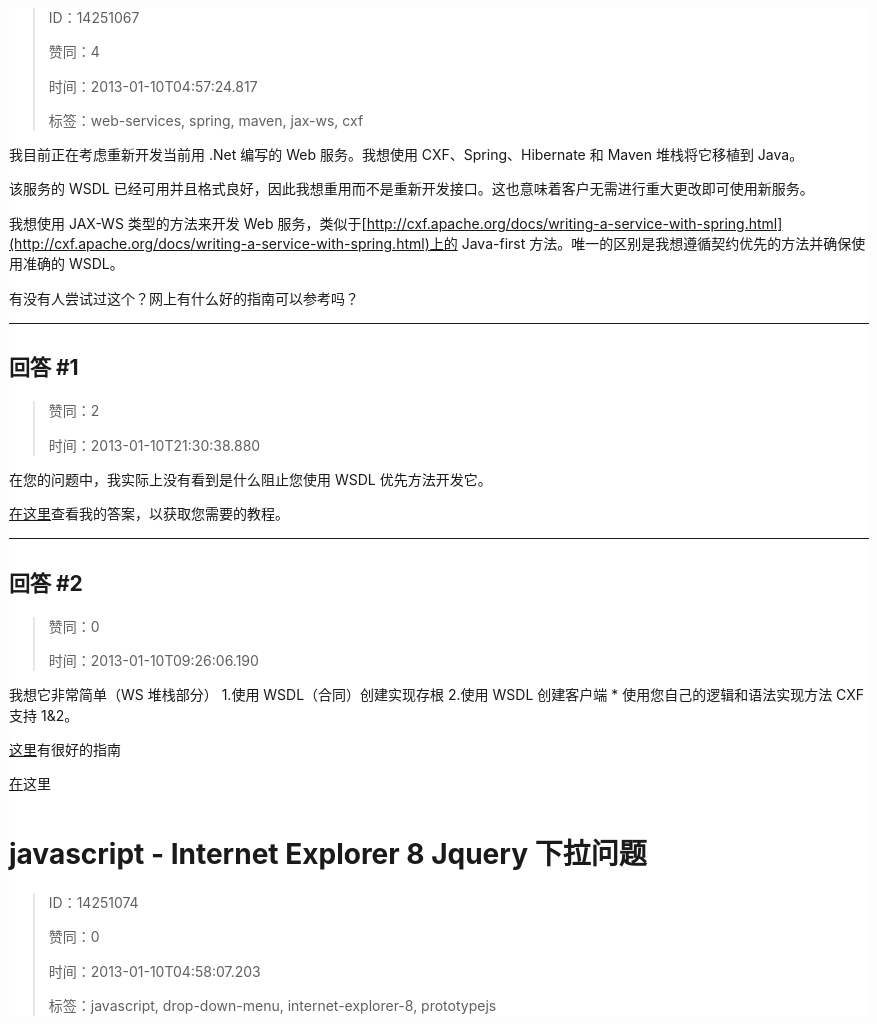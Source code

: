 > ID：14251067
> 
> 赞同：4
> 
> 时间：2013-01-10T04:57:24.817
> 
> 标签：web-services, spring, maven, jax-ws, cxf

我目前正在考虑重新开发当前用 .Net 编写的 Web 服务。我想使用 CXF、Spring、Hibernate 和 Maven 堆栈将它移植到 Java。

该服务的 WSDL 已经可用并且格式良好，因此我想重用而不是重新开发接口。这也意味着客户无需进行重大更改即可使用新服务。

我想使用 JAX-WS 类型的方法来开发 Web 服务，类似于[http://cxf.apache.org/docs/writing-a-service-with-spring.html](http://cxf.apache.org/docs/writing-a-service-with-spring.html)上的 Java-first 方法。唯一的区别是我想遵循契约优先的方法并确保使用准确的 WSDL。

有没有人尝试过这个？网上有什么好的指南可以参考吗？

* * *

## 回答 #1

> 赞同：2
> 
> 时间：2013-01-10T21:30:38.880

在您的问题中，我实际上没有看到是什么阻止您使用 WSDL 优先方法开发它。

[在这里](https://stackoverflow.com/questions/14252249/cxf-jaxws-wsdl2java-bottomup-approach/14267539#14267539)查看我的答案，以获取您需要的教程。

* * *

## 回答 #2

> 赞同：0
> 
> 时间：2013-01-10T09:26:06.190

我想它非常简单（WS 堆栈部分） 1.使用 WSDL（合同）创建实现存根 2.使用 WSDL 创建客户端 * 使用您自己的逻辑和语法实现方法 CXF 支持 1&2。

[这里](http://naveenbalani.com/index.php/2010/11/creating-contract-first-web-services-using-jax-ws-stack/)有很好的指南

[在](http://www.liquid-reality.de/display/liquid/2008/08/20/Defining+Contract+first+webservices+by+generating+wsdl+from+java)这里

# javascript - Internet Explorer 8 Jquery 下拉问题

> ID：14251074
> 
> 赞同：0
> 
> 时间：2013-01-10T04:58:07.203
> 
> 标签：javascript, drop-down-menu, internet-explorer-8, prototypejs
